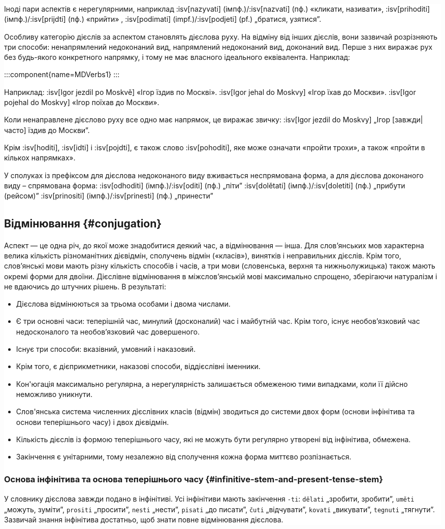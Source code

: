 Іноді пари аспектів є нерегулярними, наприклад :isv[nazyvati] (імпф.)/:isv[nazvati] (пф.) «кликати, називати», :isv[prihoditi] (імпф.)/:isv[prijdti] (пф.) «прийти» , :isv[podimati] (impf.)/:isv[podjeti] (pf.) „братися, узятися”.

Особливу категорію дієслів за аспектом становлять дієслова руху. На відміну від інших дієслів, вони зазвичай розрізняють три способи: ненапрямлений недоконаний вид, напрямлений недоконаний вид, доконаний вид. Перше з них виражає рух без будь-якого конкретного напрямку, і тому не має власного ідеального еквівалента. Наприклад:

:::component{name=MDVerbs1}
:::

Наприклад: :isv[Igor jezdil po Moskvě] «Ігор їздив по Москві». :isv[Igor jehal do Moskvy] «Ігор їхав до Москви». :isv[Igor pojehal do Moskvy] «Ігор поїхав до Москви».

Коли ненаправлене дієслово руху все одно має напрямок, це виражає звичку: :isv[Igor jezdil do Moskvy] „Ігор \[завжди|часто] їздив до Москви”.

Крім :isv[hoditi], :isv[idti] і :isv[pojdti], є також слово :isv[pohoditi], яке може означати «пройти трохи», а також «пройти в кількох напрямках».

У сполуках із префіксом для дієслова недоконаного виду вживається неспрямована форма, а для дієслова доконаного виду – спрямована форма:
:isv[odhoditi] (імпф.)/:isv[oditi] (пф.) „піти”
:isv[dolětati] (імпф.)/:isv[doletiti] (пф.) „прибути (рейсом)”
:isv[prinositi] (імпф.)/:isv[prinesti] (пф.) „принести”

## Відмінювання \{#conjugation}

Аспект — це одна річ, до якої може знадобитися деякий час, а відмінювання — інша. Для слов’янських мов характерна велика кількість різноманітних дієвідмін, сполучень відмін («класів»), винятків і неправильних дієслів. Крім того, слов’янські мови мають різну кількість способів і часів, а три мови (словенська, верхня та нижньолужицька) також мають окремі форми для двоїни. Дієслівне відмінювання в міжслов’янській мові максимально спрощено, зберігаючи натуралізм і не вдаючись до штучних рішень. В результаті:

- Дієслова відмінюються за трьома особами і двома числами.

- Є три основні часи: теперішній час, минулий (досконалий) час і майбутній час. Крім того, існує необов’язковий час недосконалого та необов’язковий час довершеного.
- Існує три способи: вказівний, умовний і наказовий.
- Крім того, є дієприкметники, наказові способи, віддієслівні іменники.
- Кон'югація максимально регулярна, а нерегулярність залишається обмеженою тими випадками, коли її дійсно неможливо уникнути.
- Слов'янська система численних дієслівних класів (відмін) зводиться до системи двох форм (основи інфінітива та основи теперішнього часу) і двох дієвідмін.
- Кількість дієслів із формою теперішнього часу, які не можуть бути регулярно утворені від інфінітива, обмежена.
- Закінчення є унітарними, тому незалежно від сполучення кожна форма миттєво розпізнається.

### Основа інфінітива та основа теперішнього часу \{#infinitive-stem-and-present-tense-stem}

У словнику дієслова завжди подано в інфінітиві. Усі інфінітиви мають закінчення `-ti`: `dělati` „зробити, зробити”, `uměti` „можуть, зуміти”, `prositi` „просити”, `nesti` „нести”, `pisati` „до писати”, `čuti` „відчувати”, `kovati` „викувати”, `tegnuti` „тягнути”. Зазвичай знання інфінітива достатньо, щоб знати повне відмінювання дієслова.
